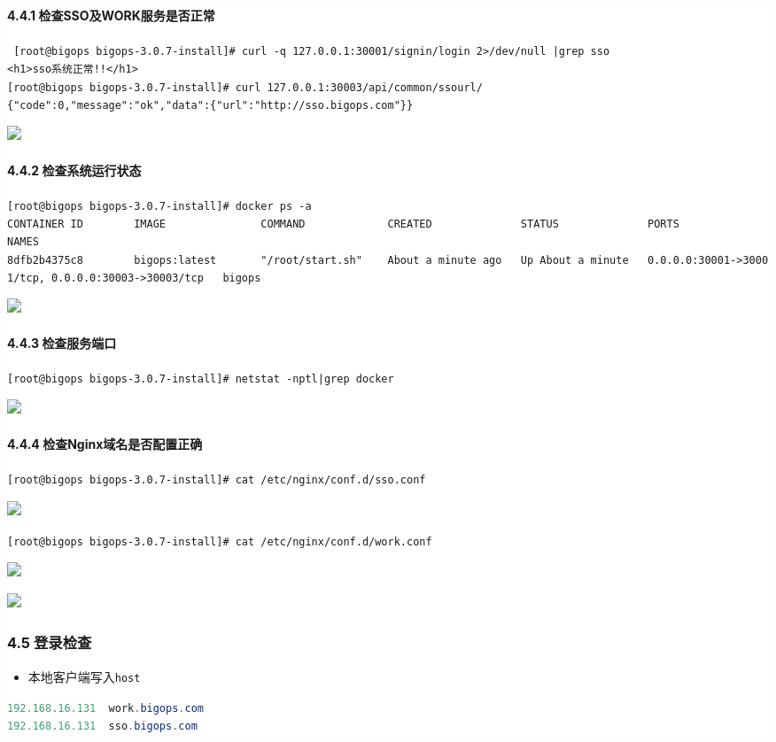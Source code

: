 #### 4.4.1 检查SSO及WORK服务是否正常

```shell
 [root@bigops bigops-3.0.7-install]# curl -q 127.0.0.1:30001/signin/login 2>/dev/null |grep sso
<h1>sso系统正常!!</h1>
[root@bigops bigops-3.0.7-install]# curl 127.0.0.1:30003/api/common/ssourl/
{"code":0,"message":"ok","data":{"url":"http://sso.bigops.com"}}

```

![](https://raw.githubusercontent.com/Minggle/image/main/image/image-20200830191455026.png)

#### 4.4.2 检查系统运行状态

```shell
[root@bigops bigops-3.0.7-install]# docker ps -a
CONTAINER ID        IMAGE               COMMAND             CREATED              STATUS              PORTS                                                NAMES
8dfb2b4375c8        bigops:latest       "/root/start.sh"    About a minute ago   Up About a minute   0.0.0.0:30001->30001/tcp, 0.0.0.0:30003->30003/tcp   bigops
```

![](https://raw.githubusercontent.com/Minggle/image/main/image/image-20200830191455026.png)

#### 4.4.3 检查服务端口

```shell
[root@bigops bigops-3.0.7-install]# netstat -nptl|grep docker
```

![](https://raw.githubusercontent.com/Minggle/image/main/image/image-20200830191455026.png)

#### 4.4.4 检查Nginx域名是否配置正确

```shell
[root@bigops bigops-3.0.7-install]# cat /etc/nginx/conf.d/sso.conf
```

![](https://raw.githubusercontent.com/Minggle/image/main/image/image-20200830193121191.png)

```shell
[root@bigops bigops-3.0.7-install]# cat /etc/nginx/conf.d/work.conf
```

![](https://raw.githubusercontent.com/Minggle/image/main/image/image-20200830193121191.png)

![](https://raw.githubusercontent.com/Minggle/image/main/image/image-20200830193121191.png)

### 4.5 登录检查

- 本地客户端写入`host`

```powershell
192.168.16.131	work.bigops.com
192.168.16.131	sso.bigops.com
```
